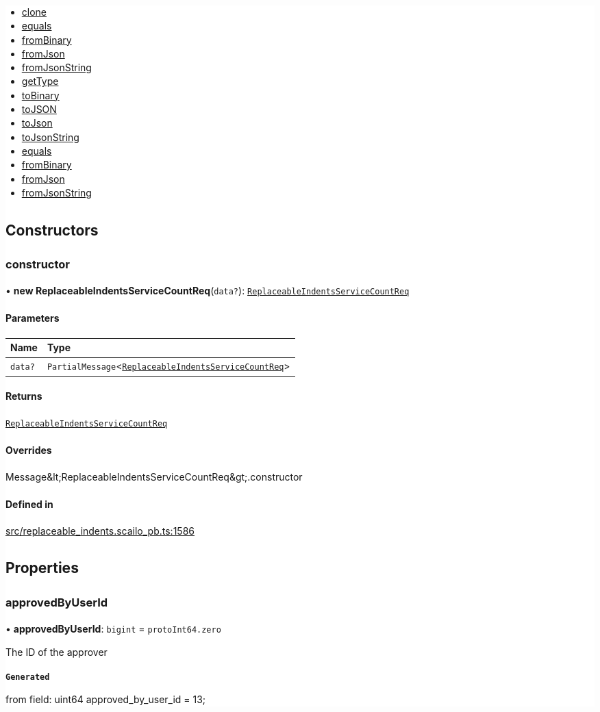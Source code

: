 - [clone](ReplaceableIndentsServiceCountReq.md#clone)
- [equals](ReplaceableIndentsServiceCountReq.md#equals)
- [fromBinary](ReplaceableIndentsServiceCountReq.md#frombinary)
- [fromJson](ReplaceableIndentsServiceCountReq.md#fromjson)
- [fromJsonString](ReplaceableIndentsServiceCountReq.md#fromjsonstring)
- [getType](ReplaceableIndentsServiceCountReq.md#gettype)
- [toBinary](ReplaceableIndentsServiceCountReq.md#tobinary)
- [toJSON](ReplaceableIndentsServiceCountReq.md#tojson)
- [toJson](ReplaceableIndentsServiceCountReq.md#tojson-1)
- [toJsonString](ReplaceableIndentsServiceCountReq.md#tojsonstring)
- [equals](ReplaceableIndentsServiceCountReq.md#equals-1)
- [fromBinary](ReplaceableIndentsServiceCountReq.md#frombinary-1)
- [fromJson](ReplaceableIndentsServiceCountReq.md#fromjson-1)
- [fromJsonString](ReplaceableIndentsServiceCountReq.md#fromjsonstring-1)

## Constructors

### constructor

• **new ReplaceableIndentsServiceCountReq**(`data?`): [`ReplaceableIndentsServiceCountReq`](ReplaceableIndentsServiceCountReq.md)

#### Parameters

| Name | Type |
| :------ | :------ |
| `data?` | `PartialMessage`\<[`ReplaceableIndentsServiceCountReq`](ReplaceableIndentsServiceCountReq.md)\> |

#### Returns

[`ReplaceableIndentsServiceCountReq`](ReplaceableIndentsServiceCountReq.md)

#### Overrides

Message\&lt;ReplaceableIndentsServiceCountReq\&gt;.constructor

#### Defined in

[src/replaceable_indents.scailo_pb.ts:1586](https://github.com/scailo/ts-sdk/blob/c10a36b57201dfa5903d4b53efa1e62aa6208936/src/replaceable_indents.scailo_pb.ts#L1586)

## Properties

### approvedByUserId

• **approvedByUserId**: `bigint` = `protoInt64.zero`

The ID of the approver

**`Generated`**

from field: uint64 approved_by_user_id = 13;
